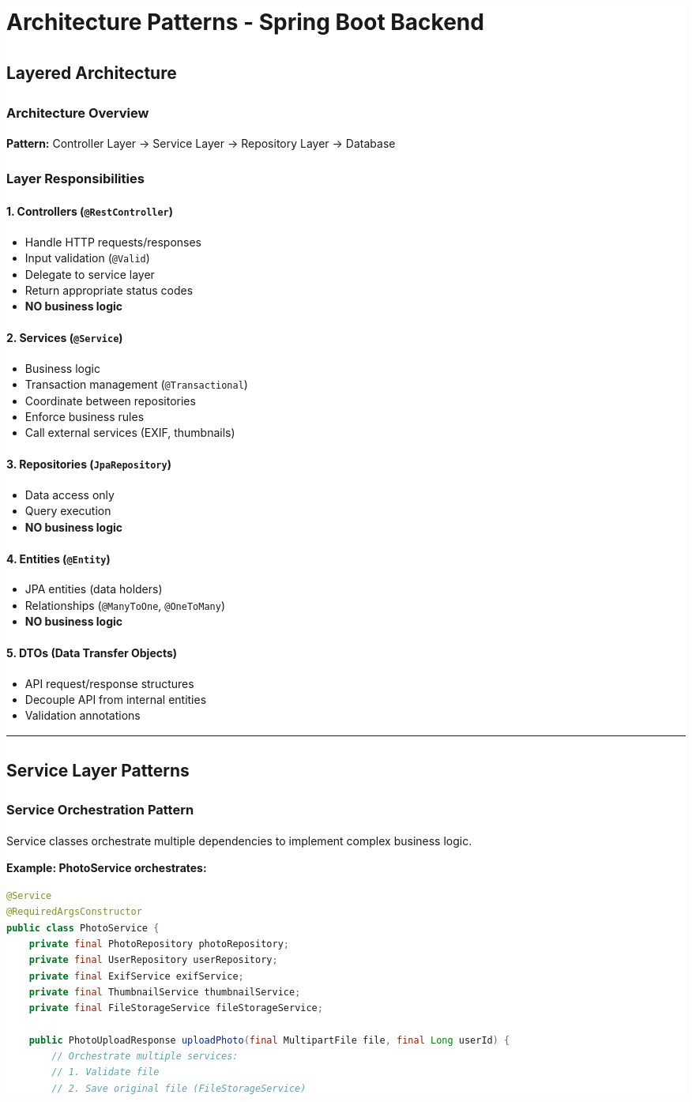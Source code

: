 # Architecture Patterns - Spring Boot Backend

## Layered Architecture

### Architecture Overview

**Pattern:** Controller Layer → Service Layer → Repository Layer → Database

### Layer Responsibilities

#### 1. Controllers (`@RestController`)
- Handle HTTP requests/responses
- Input validation (`@Valid`)
- Delegate to service layer
- Return appropriate status codes
- **NO business logic**

#### 2. Services (`@Service`)
- Business logic
- Transaction management (`@Transactional`)
- Coordinate between repositories
- Enforce business rules
- Call external services (EXIF, thumbnails)

#### 3. Repositories (`JpaRepository`)
- Data access only
- Query execution
- **NO business logic**

#### 4. Entities (`@Entity`)
- JPA entities (data holders)
- Relationships (`@ManyToOne`, `@OneToMany`)
- **NO business logic**

#### 5. DTOs (Data Transfer Objects)
- API request/response structures
- Decouple API from internal entities
- Validation annotations

---

## Service Layer Patterns

### Service Orchestration Pattern

Service classes orchestrate multiple dependencies to implement complex business logic.

**Example: PhotoService orchestrates:**
```java
@Service
@RequiredArgsConstructor
public class PhotoService {
    private final PhotoRepository photoRepository;
    private final UserRepository userRepository;
    private final ExifService exifService;
    private final ThumbnailService thumbnailService;
    private final FileStorageService fileStorageService;

    public PhotoUploadResponse uploadPhoto(final MultipartFile file, final Long userId) {
        // Orchestrate multiple services:
        // 1. Validate file
        // 2. Save original file (FileStorageService)
```